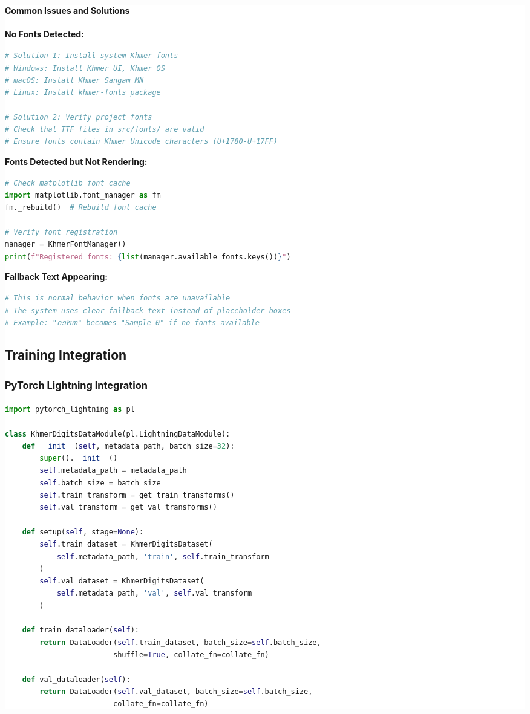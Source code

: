 #### Common Issues and Solutions

**No Fonts Detected:**
```python
# Solution 1: Install system Khmer fonts
# Windows: Install Khmer UI, Khmer OS
# macOS: Install Khmer Sangam MN
# Linux: Install khmer-fonts package

# Solution 2: Verify project fonts
# Check that TTF files in src/fonts/ are valid
# Ensure fonts contain Khmer Unicode characters (U+1780-U+17FF)
```

**Fonts Detected but Not Rendering:**
```python
# Check matplotlib font cache
import matplotlib.font_manager as fm
fm._rebuild()  # Rebuild font cache

# Verify font registration
manager = KhmerFontManager()
print(f"Registered fonts: {list(manager.available_fonts.keys())}")
```

**Fallback Text Appearing:**
```python
# This is normal behavior when fonts are unavailable
# The system uses clear fallback text instead of placeholder boxes
# Example: "០១២៣" becomes "Sample 0" if no fonts available
```

## Training Integration

### PyTorch Lightning Integration

```python
import pytorch_lightning as pl

class KhmerDigitsDataModule(pl.LightningDataModule):
    def __init__(self, metadata_path, batch_size=32):
        super().__init__()
        self.metadata_path = metadata_path
        self.batch_size = batch_size
        self.train_transform = get_train_transforms()
        self.val_transform = get_val_transforms()
    
    def setup(self, stage=None):
        self.train_dataset = KhmerDigitsDataset(
            self.metadata_path, 'train', self.train_transform
        )
        self.val_dataset = KhmerDigitsDataset(
            self.metadata_path, 'val', self.val_transform
        )
    
    def train_dataloader(self):
        return DataLoader(self.train_dataset, batch_size=self.batch_size,
                         shuffle=True, collate_fn=collate_fn)
    
    def val_dataloader(self):
        return DataLoader(self.val_dataset, batch_size=self.batch_size,
                         collate_fn=collate_fn)
```
